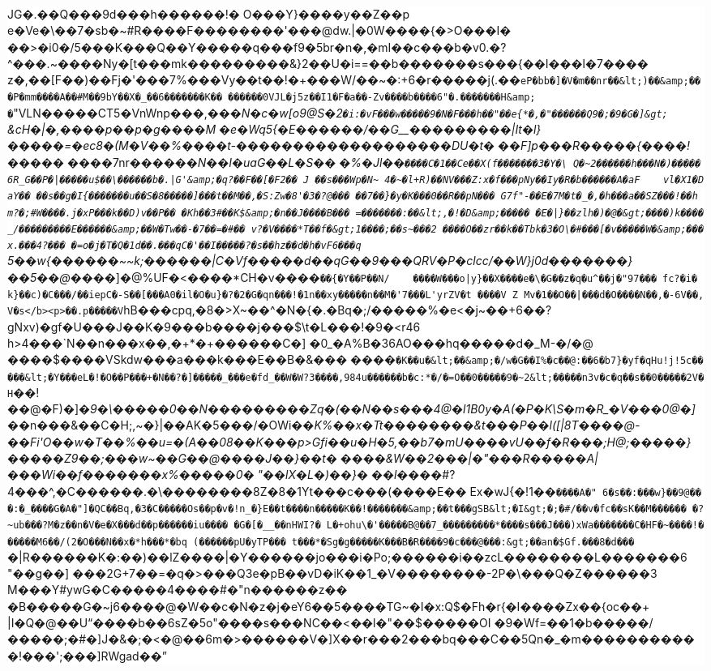 JG�.��Q���9d���h������!�
O���Y}����y��Z��p e�Ve�\��7�sb�~#R����F��������'���@dw.|�0W����{�&gt;O���I� ��&gt;�i0�/5���K���Q��Y�����q���f9�5br�n�,�mI��c���b�v0.�?^���.~����Ny�[t���mk���������&amp;}2��U�i==��b�������s���{��I���l�7����
z�,��[F��)��Fj�'���7%���Vy��t��!�+���W/��~�:+6�r�����j(.��`eP�bb�]�V�m��nr��&lt;)��&amp;���P�mm����A��#M��9bY��X�_��6�������K�� ������0VJL�j5z��I1�F�a��-Zv����b����6"�.�������H&amp;�`"VLN�����CT5�VnWnp���,�_��N�c�w[o9@S�2`�i:�vF���w�����9�N�F���h��"��e{*�,�"������Q9�;�9�G�]&gt;`&amp;cH�|�,����p��p�g����M	�e�Wq5{�E������/��G__���������|It�l}�����=�ec8�(M�V��%����t-�������������������DU�t�	��F]p���R�����{����!�����	��_��7nr�����_�N��I�uaG��L�S��
�%�Jl��`����C�1��Ce��X(f�������3�Y�\
Q�~2������h���N�)�����6R_G��P�|�����u$��\������b�.|G'&amp;�q?��F��[�F2��
J ��s���Wp�N~
4�~�l+R)��NV���Z:x�f���pNy��Iy�R�b������A�aF	vl�X1�DaY��	��s��g�I{�������u��S�8�����]���t��M��,�S:Zw�8'�3�?@���
��7��}�y�K���0��R��pN���
G7f"-��E�7M�t�_�,�h���a��SZ���!��hm?�;#W����.j�xP���k��D)v��P��
�Kh��3#��K$&amp;�n��J����B��� =�������:��&lt;,�!�D&amp;����� �E�|}��zlh�)�@�&gt;����)k����_/���������E������&amp;��W�Tw��-�7��=�#��
v?�V����*T��f�&gt;1����;��s~���2
����O��zr��k��Tbk�3�O\�#���[�v�����W�&amp;���x.���4?��� �=o�j�T�Q�1d��.���qC�'��I�����?�s��hz��d�h�vF6���q`5��w{������~~k;������|C�Vf�����d��qG��9���QRV�P�clcc/��W}j0d�������}��5��@����_]�@%UF�&lt;����*CH�v����`��{�Y��P��N/	����W���o|y}��X����e�\�G��z�q�u^��j�"97��� fc?�i�k}��c)�C���/��iepC�-S��[���A0�il�O�u}�?�2�G�qn���!�1n��xy�����n��M�'7���L'yrZV�t ����V Z
Mv�1��O��|���d�O����N��,�-6V��,V�s</b><p>��.p�����V`hB���cpq,�8�&gt;X~��^�N�{�.�Bq�;/�����%�e&lt;�j~��+6��?gNxv)�gf�U���J��K�9���b����j���$\t�L���!�9�<r46 h>4���`N��n���x��,�+*�+������C�]
�0_�A%B�36AO���hq�����d�_M-�/�@	����$����VSkdw���a���<y>k���E��B�&amp;���	����`�K��u�&lt;��&amp;�/w�G��I%�c��@:��6�b7}�yf�qHu!j!5c�����&lt;�Y���eL�!�O��P���+�N��?�]�����_���e�fd_��W�W?3����,984u������b�c:*�/�=O��0�����9�~2&lt;�����n3v�c�q��s��0�����2V�H`��!��@�F)�]�*9�\�����0��N���������Zq�(��N��s���4@�l1B0y�A(�P�K\S�m�R_�V���0@�]*��n���&amp;��C�H;,~�}|��AK�5���/�OWi��*K%��x�Tt��������&amp;t���P��l([|8T����@-��Fi'O��w�T��%��u=�(A��08��K���p&gt;Gfi��u�H�5,��b7�mU����vU��f�R���;H@;�����}�����Z9��;���w~��G��@����J��}��t� ����&amp;W��2���|�"���R�����A|���Wi��f�������x%�����0�
"��lX�L�)��}�	��l����*#?4���^,�C������.�\��������8Z�8�1Yt���c���(����E�� Ex�wJ{�!1��`����A�" 6�s��:���w}��9@���:�_����G�A�"]�QC��Bq,�3�C�����Os��p�v�!n_�}E��t����n�����K��!�������&amp;��t���gSB&lt;�I&gt;�;�#/��v�fc��sK��M������
�?~ub���?M�z��n�V�e�X���d��p������iu����
�G�[�__��nHWI?�
L�+ohu\�'�����B@��7_���������*����s���J���)xWa�������C�HF�~����!������M6��/(2�O���N��x�*h���*�bq
(������pU�yTP���
t���*�Sg�g�����K���B�R����9�c���@���:&gt;��an�$Gf.���8�d���`�|R������K�:��)��lZ����|�Y������jo���i�Po;������i��zcL��������L�������6
"��g��]
���2G+7��=�q�&gt;���Q3e�pB��vD�iK��1_�V��������-2P�\���Q�Z������3
M���Y#ywG�C�����4����#�"n������z��
�B�����G�~j6����@�W��c�N�z�j�eY6��5����TG~�I�x:Q$�Fh�r{�I����Zx��{oc��+
|I�Q�@��U<q pl>����b��6sZ�5o"����s���NC��&lt;��l�"��$�����OI �9�Wf=��1�b�����/�����;�#�]J�&amp;�;�&lt;�@��6m�&gt;������V�]X��r���2���bq���C��5Qn�_�m�����������!���';���]RWgad��
